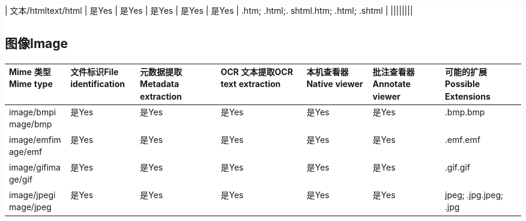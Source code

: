 | <span data-ttu-id="f8e6f-265">文本/html</span><span class="sxs-lookup"><span data-stu-id="f8e6f-265">text/html</span></span> | <span data-ttu-id="f8e6f-266">是</span><span class="sxs-lookup"><span data-stu-id="f8e6f-266">Yes</span></span> | <span data-ttu-id="f8e6f-267">是</span><span class="sxs-lookup"><span data-stu-id="f8e6f-267">Yes</span></span> | <span data-ttu-id="f8e6f-268">是</span><span class="sxs-lookup"><span data-stu-id="f8e6f-268">Yes</span></span> | <span data-ttu-id="f8e6f-269">是</span><span class="sxs-lookup"><span data-stu-id="f8e6f-269">Yes</span></span> | <span data-ttu-id="f8e6f-270">是</span><span class="sxs-lookup"><span data-stu-id="f8e6f-270">Yes</span></span> | <span data-ttu-id="f8e6f-271">.htm; .html;. shtml</span><span class="sxs-lookup"><span data-stu-id="f8e6f-271">.htm; .html; .shtml</span></span> |
||||||||

## <a name="image"></a><span data-ttu-id="f8e6f-272">图像</span><span class="sxs-lookup"><span data-stu-id="f8e6f-272">Image</span></span>

| <span data-ttu-id="f8e6f-273">Mime 类型</span><span class="sxs-lookup"><span data-stu-id="f8e6f-273">Mime type</span></span> | <span data-ttu-id="f8e6f-274">文件标识</span><span class="sxs-lookup"><span data-stu-id="f8e6f-274">File identification</span></span> | <span data-ttu-id="f8e6f-275">元数据提取</span><span class="sxs-lookup"><span data-stu-id="f8e6f-275">Metadata extraction</span></span> | <span data-ttu-id="f8e6f-276">OCR 文本提取</span><span class="sxs-lookup"><span data-stu-id="f8e6f-276">OCR text extraction</span></span> | <span data-ttu-id="f8e6f-277">本机查看器</span><span class="sxs-lookup"><span data-stu-id="f8e6f-277">Native viewer</span></span> | <span data-ttu-id="f8e6f-278">批注查看器</span><span class="sxs-lookup"><span data-stu-id="f8e6f-278">Annotate viewer</span></span> | <span data-ttu-id="f8e6f-279">可能的扩展</span><span class="sxs-lookup"><span data-stu-id="f8e6f-279">Possible Extensions</span></span> |
| :- |  :- |  :- |  :- |  :- |  :- |  :- |
| <span data-ttu-id="f8e6f-280">image/bmp</span><span class="sxs-lookup"><span data-stu-id="f8e6f-280">image/bmp</span></span> | <span data-ttu-id="f8e6f-281">是</span><span class="sxs-lookup"><span data-stu-id="f8e6f-281">Yes</span></span> | <span data-ttu-id="f8e6f-282">是</span><span class="sxs-lookup"><span data-stu-id="f8e6f-282">Yes</span></span> | <span data-ttu-id="f8e6f-283">是</span><span class="sxs-lookup"><span data-stu-id="f8e6f-283">Yes</span></span> | <span data-ttu-id="f8e6f-284">是</span><span class="sxs-lookup"><span data-stu-id="f8e6f-284">Yes</span></span> | <span data-ttu-id="f8e6f-285">是</span><span class="sxs-lookup"><span data-stu-id="f8e6f-285">Yes</span></span> | <span data-ttu-id="f8e6f-286">.bmp</span><span class="sxs-lookup"><span data-stu-id="f8e6f-286">.bmp</span></span> |
| <span data-ttu-id="f8e6f-287">image/emf</span><span class="sxs-lookup"><span data-stu-id="f8e6f-287">image/emf</span></span> | <span data-ttu-id="f8e6f-288">是</span><span class="sxs-lookup"><span data-stu-id="f8e6f-288">Yes</span></span> | <span data-ttu-id="f8e6f-289">是</span><span class="sxs-lookup"><span data-stu-id="f8e6f-289">Yes</span></span> | <span data-ttu-id="f8e6f-290">是</span><span class="sxs-lookup"><span data-stu-id="f8e6f-290">Yes</span></span> | <span data-ttu-id="f8e6f-291">是</span><span class="sxs-lookup"><span data-stu-id="f8e6f-291">Yes</span></span> | <span data-ttu-id="f8e6f-292">是</span><span class="sxs-lookup"><span data-stu-id="f8e6f-292">Yes</span></span> | <span data-ttu-id="f8e6f-293">.emf</span><span class="sxs-lookup"><span data-stu-id="f8e6f-293">.emf</span></span> |
| <span data-ttu-id="f8e6f-294">image/gif</span><span class="sxs-lookup"><span data-stu-id="f8e6f-294">image/gif</span></span> | <span data-ttu-id="f8e6f-295">是</span><span class="sxs-lookup"><span data-stu-id="f8e6f-295">Yes</span></span> | <span data-ttu-id="f8e6f-296">是</span><span class="sxs-lookup"><span data-stu-id="f8e6f-296">Yes</span></span> | <span data-ttu-id="f8e6f-297">是</span><span class="sxs-lookup"><span data-stu-id="f8e6f-297">Yes</span></span> | <span data-ttu-id="f8e6f-298">是</span><span class="sxs-lookup"><span data-stu-id="f8e6f-298">Yes</span></span> | <span data-ttu-id="f8e6f-299">是</span><span class="sxs-lookup"><span data-stu-id="f8e6f-299">Yes</span></span> | <span data-ttu-id="f8e6f-300">.gif</span><span class="sxs-lookup"><span data-stu-id="f8e6f-300">.gif</span></span> |
| <span data-ttu-id="f8e6f-301">image/jpeg</span><span class="sxs-lookup"><span data-stu-id="f8e6f-301">image/jpeg</span></span> | <span data-ttu-id="f8e6f-302">是</span><span class="sxs-lookup"><span data-stu-id="f8e6f-302">Yes</span></span> | <span data-ttu-id="f8e6f-303">是</span><span class="sxs-lookup"><span data-stu-id="f8e6f-303">Yes</span></span> | <span data-ttu-id="f8e6f-304">是</span><span class="sxs-lookup"><span data-stu-id="f8e6f-304">Yes</span></span> | <span data-ttu-id="f8e6f-305">是</span><span class="sxs-lookup"><span data-stu-id="f8e6f-305">Yes</span></span> | <span data-ttu-id="f8e6f-306">是</span><span class="sxs-lookup"><span data-stu-id="f8e6f-306">Yes</span></span> | <span data-ttu-id="f8e6f-307">jpeg; .jpg</span><span class="sxs-lookup"><span data-stu-id="f8e6f-307">.jpeg; .jpg</span></span> |